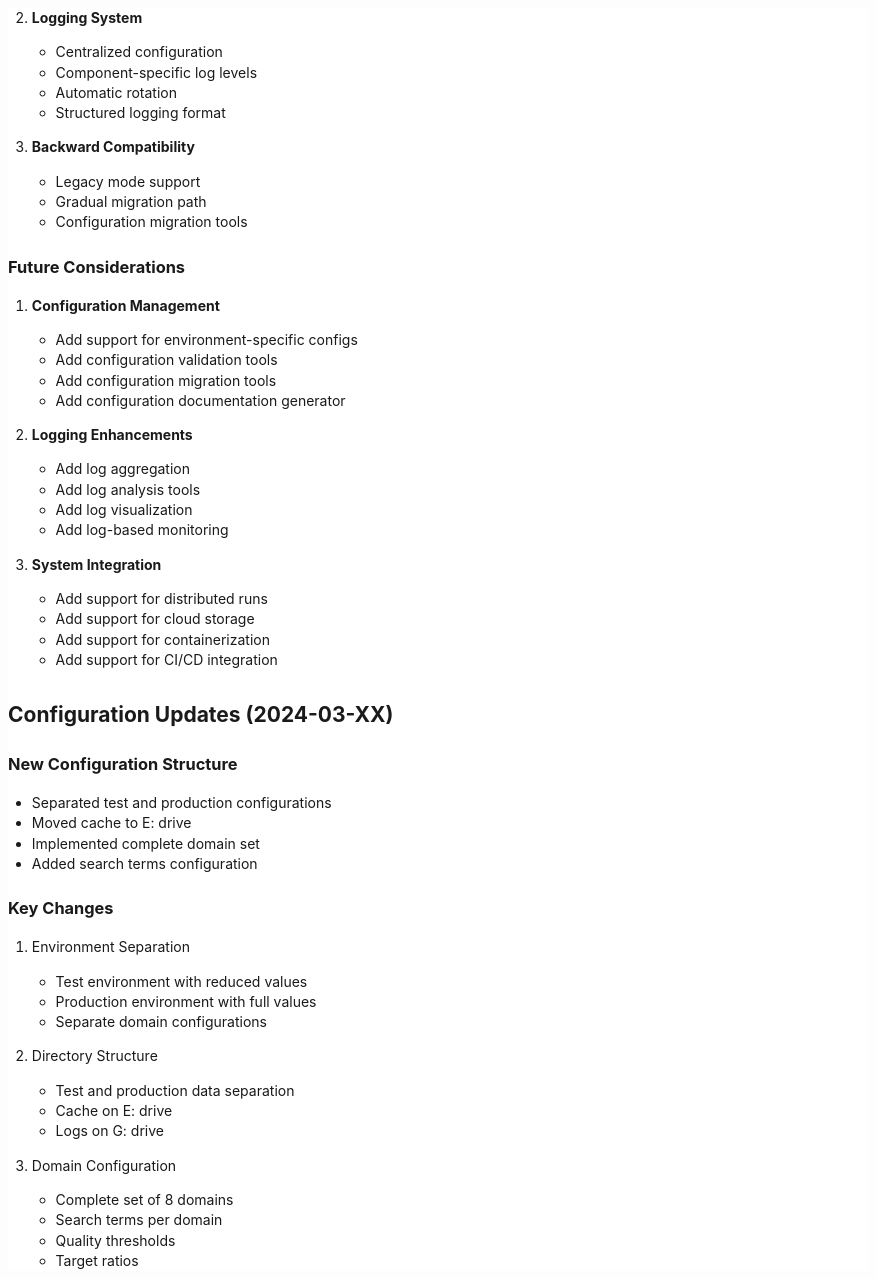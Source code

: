2. **Logging System**
   - Centralized configuration
   - Component-specific log levels
   - Automatic rotation
   - Structured logging format

3. **Backward Compatibility**
   - Legacy mode support
   - Gradual migration path
   - Configuration migration tools

### Future Considerations
1. **Configuration Management**
   - Add support for environment-specific configs
   - Add configuration validation tools
   - Add configuration migration tools
   - Add configuration documentation generator

2. **Logging Enhancements**
   - Add log aggregation
   - Add log analysis tools
   - Add log visualization
   - Add log-based monitoring

3. **System Integration**
   - Add support for distributed runs
   - Add support for cloud storage
   - Add support for containerization
   - Add support for CI/CD integration

## Configuration Updates (2024-03-XX)

### New Configuration Structure
- Separated test and production configurations
- Moved cache to E: drive
- Implemented complete domain set
- Added search terms configuration

### Key Changes
1. Environment Separation
   - Test environment with reduced values
   - Production environment with full values
   - Separate domain configurations

2. Directory Structure
   - Test and production data separation
   - Cache on E: drive
   - Logs on G: drive

3. Domain Configuration
   - Complete set of 8 domains
   - Search terms per domain
   - Quality thresholds
   - Target ratios
